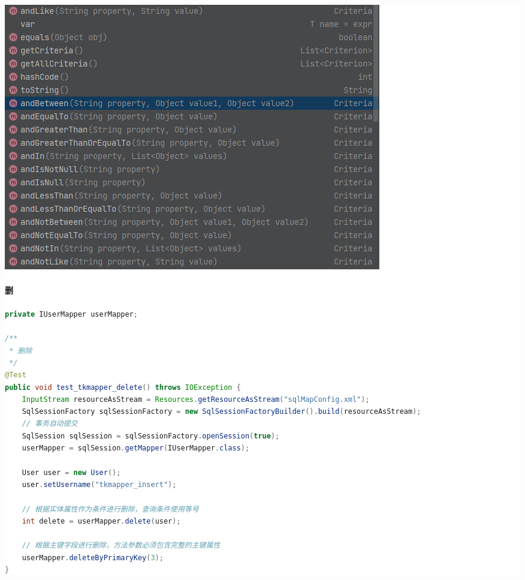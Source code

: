 

![image-20210426133742415](image/image-20210426133742415.png)

#### 删

```java
private IUserMapper userMapper;

/**
 * 删除
 */
@Test
public void test_tkmapper_delete() throws IOException {
    InputStream resourceAsStream = Resources.getResourceAsStream("sqlMapConfig.xml");
    SqlSessionFactory sqlSessionFactory = new SqlSessionFactoryBuilder().build(resourceAsStream);
    // 事务自动提交
    SqlSession sqlSession = sqlSessionFactory.openSession(true);
    userMapper = sqlSession.getMapper(IUserMapper.class);

    User user = new User();
    user.setUsername("tkmapper_insert");

	// 根据实体属性作为条件进行删除，查询条件使用等号
	int delete = userMapper.delete(user);

	// 根据主键字段进行删除，方法参数必须包含完整的主键属性
	userMapper.deleteByPrimaryKey(3);
}
```
